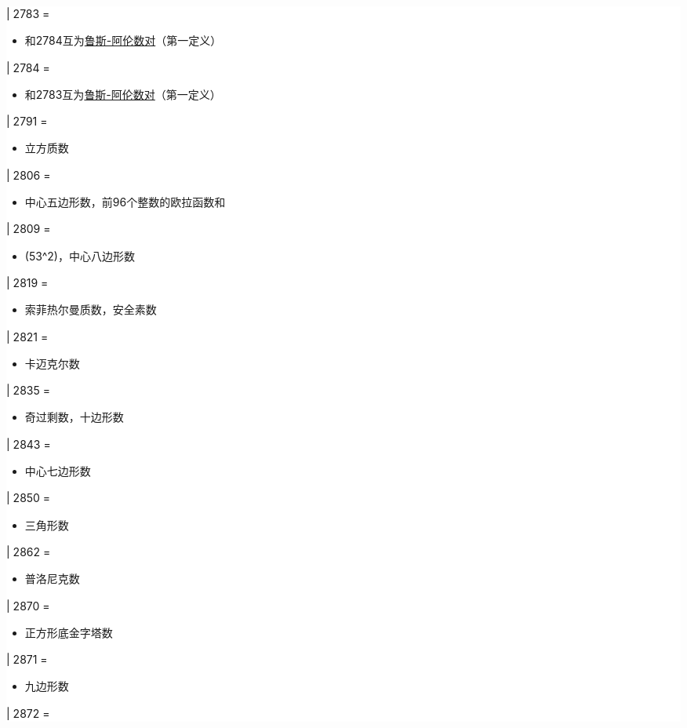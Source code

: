| 2783 =

  - 和2784互为[鲁斯-阿伦数对](https://zh.wikipedia.org/wiki/鲁斯-阿伦数对 "wikilink")（第一定义）

| 2784 =

  - 和2783互为[鲁斯-阿伦数对](https://zh.wikipedia.org/wiki/鲁斯-阿伦数对 "wikilink")（第一定义）

| 2791 =

  - 立方质数

| 2806 =

  - 中心五边形数，前96个整数的欧拉函数和

| 2809 =

  - \(53^2\)，中心八边形数

| 2819 =

  - 索菲热尔曼质数，安全素数

| 2821 =

  - 卡迈克尔数

| 2835 =

  - 奇过剩数，十边形数

| 2843 =

  - 中心七边形数

| 2850 =

  - 三角形数

| 2862 =

  - 普洛尼克数

| 2870 =

  - 正方形底金字塔数

| 2871 =

  - 九边形数

| 2872 =
